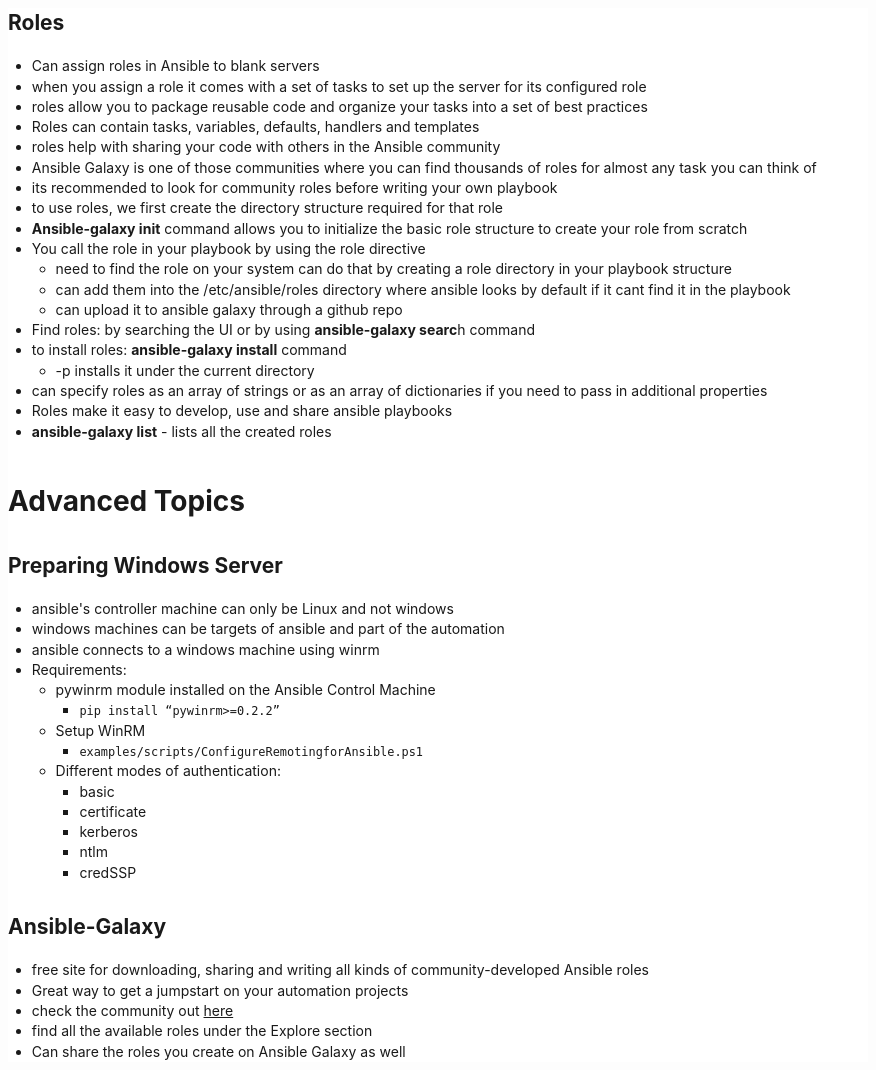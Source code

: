 ## Roles

- Can assign roles in Ansible to blank servers
- when you assign a role it comes with a set of tasks to set up the server for its configured role
- roles allow you to package reusable code and organize your tasks into a set of best practices
- Roles can contain tasks, variables, defaults, handlers and templates
- roles help with sharing your code with others in the Ansible community
- Ansible Galaxy is one of those communities where you can find thousands of roles for almost any task you can think of
- its recommended to look for community roles before writing your own playbook
- to use roles, we first create the directory structure required for that role
- **Ansible-galaxy init** command allows you to initialize the basic role structure to create your role from scratch
- You call the role in your playbook by using the role directive
   - need to find the role on your system can do that by creating a role directory in your playbook structure
   - can add them into the /etc/ansible/roles directory where ansible looks by default if it cant find it in the playbook
   - can upload it to ansible galaxy through a github repo
- Find roles: by searching the UI or by using **ansible-galaxy searc**h command
- to install roles: **ansible-galaxy install** command
   - \-p installs it under the current directory
- can specify roles as an array of strings or as an array of dictionaries if you need to pass in additional properties
- Roles make it easy to develop, use and share ansible playbooks
- **ansible-galaxy list** - lists all the created roles

# Advanced Topics

## Preparing Windows Server

- ansible's controller machine can only be Linux and not windows
- windows machines can be targets of ansible and part of the automation
- ansible connects to a windows machine using winrm
- Requirements:
   - pywinrm module installed on the Ansible Control Machine
      - `pip install “pywinrm>=0.2.2”`
   - Setup WinRM
      - `examples/scripts/ConfigureRemotingforAnsible.ps1`
   - Different modes of authentication:
      - basic
      - certificate
      - kerberos
      - ntlm
      - credSSP

## Ansible-Galaxy

- free site for downloading, sharing and writing all kinds of community-developed Ansible roles
- Great way to get a jumpstart on your automation projects
- check the community out [here](Galaxy.ansible.com)
- find all the available roles under the Explore section
- Can share the roles you create on Ansible Galaxy as well
